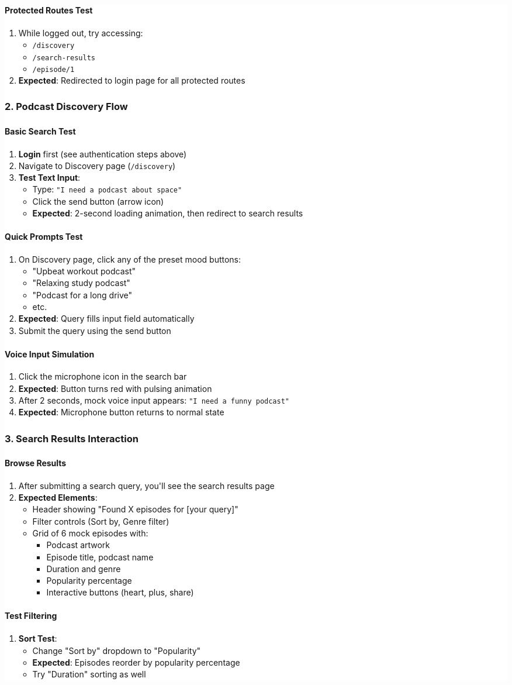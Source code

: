 #### **Protected Routes Test**
1. While logged out, try accessing:
   - `/discovery`
   - `/search-results`
   - `/episode/1`
2. **Expected**: Redirected to login page for all protected routes

### 2. Podcast Discovery Flow

#### **Basic Search Test**
1. **Login** first (see authentication steps above)
2. Navigate to Discovery page (`/discovery`)
3. **Test Text Input**:
   - Type: `"I need a podcast about space"`
   - Click the send button (arrow icon)
   - **Expected**: 2-second loading animation, then redirect to search results

#### **Quick Prompts Test**
1. On Discovery page, click any of the preset mood buttons:
   - "Upbeat workout podcast"
   - "Relaxing study podcast"
   - "Podcast for a long drive"
   - etc.
2. **Expected**: Query fills input field automatically
3. Submit the query using the send button

#### **Voice Input Simulation**
1. Click the microphone icon in the search bar
2. **Expected**: Button turns red with pulsing animation
3. After 2 seconds, mock voice input appears: `"I need a funny podcast"`
4. **Expected**: Microphone button returns to normal state

### 3. Search Results Interaction

#### **Browse Results**
1. After submitting a search query, you'll see the search results page
2. **Expected Elements**:
   - Header showing "Found X episodes for [your query]"
   - Filter controls (Sort by, Genre filter)
   - Grid of 6 mock episodes with:
     - Podcast artwork
     - Episode title, podcast name
     - Duration and genre
     - Popularity percentage
     - Interactive buttons (heart, plus, share)

#### **Test Filtering**
1. **Sort Test**:
   - Change "Sort by" dropdown to "Popularity"
   - **Expected**: Episodes reorder by popularity percentage
   - Try "Duration" sorting as well
